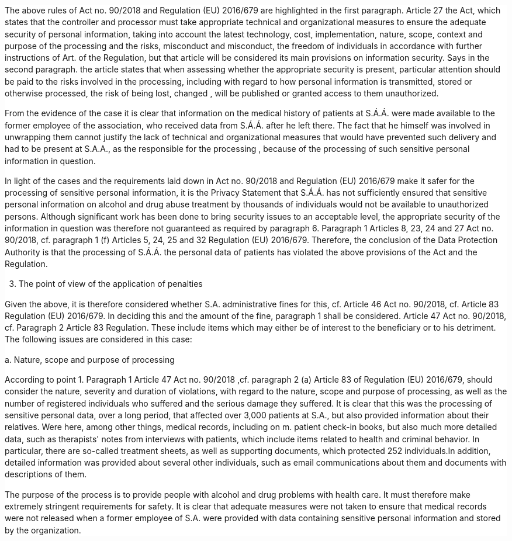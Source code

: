 The above rules of Act no. 90/2018 and Regulation (EU) 2016/679 are highlighted in the first paragraph. Article 27 the Act, which states that the controller and processor must take appropriate technical and organizational measures to ensure the adequate security of personal information, taking into account the latest technology, cost, implementation, nature, scope, context and purpose of the processing and the risks, misconduct and misconduct, the freedom of individuals in accordance with further instructions of Art. of the Regulation, but that article will be considered its main provisions on information security. Says in the second paragraph. the article states that when assessing whether the appropriate security is present, particular attention should be paid to the risks involved in the processing, including with regard to how personal information is transmitted, stored or otherwise processed, the risk of being lost, changed , will be published or granted access to them unauthorized.

From the evidence of the case it is clear that information on the medical history of patients at S.Á.Á. were made available to the former employee of the association, who received data from S.Á.Á. after he left there. The fact that he himself was involved in unwrapping them cannot justify the lack of technical and organizational measures that would have prevented such delivery and had to be present at S.A.A., as the responsible for the processing , because of the processing of such sensitive personal information in question.

In light of the cases and the requirements laid down in Act no. 90/2018 and Regulation (EU) 2016/679 make it safer for the processing of sensitive personal information, it is the Privacy Statement that S.Á.Á. has not sufficiently ensured that sensitive personal information on alcohol and drug abuse treatment by thousands of individuals would not be available to unauthorized persons. Although significant work has been done to bring security issues to an acceptable level, the appropriate security of the information in question was therefore not guaranteed as required by paragraph 6. Paragraph 1 Articles 8, 23, 24 and 27 Act no. 90/2018, cf. paragraph 1 (f) Articles 5, 24, 25 and 32 Regulation (EU) 2016/679. Therefore, the conclusion of the Data Protection Authority is that the processing of S.Á.Á. the personal data of patients has violated the above provisions of the Act and the Regulation.

3. The point of view of the application of penalties

Given the above, it is therefore considered whether S.A. administrative fines for this, cf. Article 46 Act no. 90/2018, cf. Article 83 Regulation (EU) 2016/679. In deciding this and the amount of the fine, paragraph 1 shall be considered. Article 47 Act no. 90/2018, cf. Paragraph 2 Article 83 Regulation. These include items which may either be of interest to the beneficiary or to his detriment. The following issues are considered in this case:

a. Nature, scope and purpose of processing

According to point 1. Paragraph 1 Article 47 Act no. 90/2018 ,cf. paragraph 2 (a) Article 83 of Regulation (EU) 2016/679, should consider the nature, severity and duration of violations, with regard to the nature, scope and purpose of processing, as well as the number of registered individuals who suffered and the serious damage they suffered. It is clear that this was the processing of sensitive personal data, over a long period, that affected over 3,000 patients at S.A., but also provided information about their relatives. Were here, among other things, medical records, including on m. patient check-in books, but also much more detailed data, such as therapists' notes from interviews with patients, which include items related to health and criminal behavior. In particular, there are so-called treatment sheets, as well as supporting documents, which protected 252 individuals.In addition, detailed information was provided about several other individuals, such as email communications about them and documents with descriptions of them.

The purpose of the process is to provide people with alcohol and drug problems with health care. It must therefore make extremely stringent requirements for safety. It is clear that adequate measures were not taken to ensure that medical records were not released when a former employee of S.A. were provided with data containing sensitive personal information and stored by the organization.
